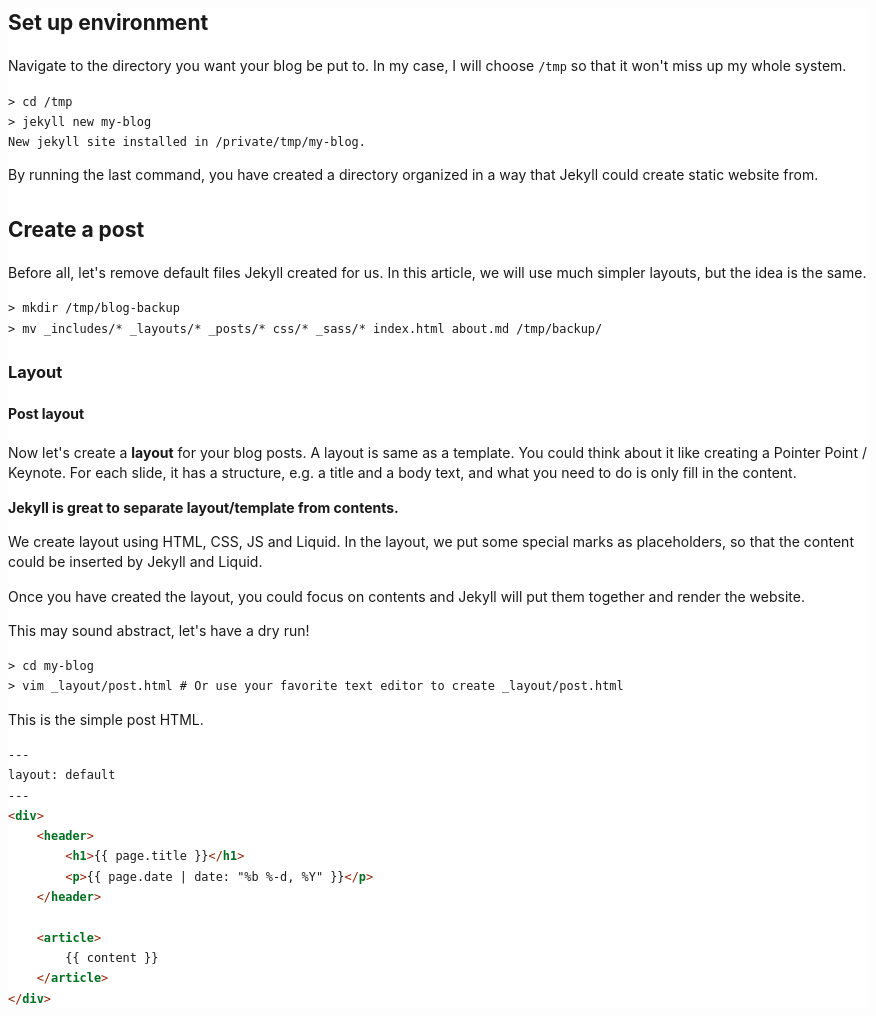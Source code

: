 ## Set up environment

Navigate to the directory you want your blog be put to. In my case, I will choose ```/tmp``` so that it won't miss up my whole system.

```
> cd /tmp
> jekyll new my-blog
New jekyll site installed in /private/tmp/my-blog.
```

By running the last command, you have created a directory organized in a way that Jekyll could create static website from.

## Create a post

Before all, let's remove default files Jekyll created for us. In this article, we will use much simpler layouts, but the idea is the same.

```
> mkdir /tmp/blog-backup
> mv _includes/* _layouts/* _posts/* css/* _sass/* index.html about.md /tmp/backup/
```

### Layout

#### Post layout

Now let's create a **layout** for your blog posts. A layout is same as a template. You could think about it like creating a Pointer Point / Keynote. For each slide, it has a structure, e.g. a title and a body text, and what you need to do is only fill in the content.

**Jekyll is great to separate layout/template from contents.**

We create layout using HTML, CSS, JS and Liquid. In the layout, we put some special marks as placeholders, so that the content could be inserted by Jekyll and Liquid.

Once you have created the layout, you could focus on contents and Jekyll will put them together and render the website.

This may sound abstract, let's have a dry run!

```
> cd my-blog
> vim _layout/post.html # Or use your favorite text editor to create _layout/post.html
```

This is the simple post HTML.

```html
---
layout: default
---
<div>
	<header>
		<h1>{{ page.title }}</h1>
		<p>{{ page.date | date: "%b %-d, %Y" }}</p>
	</header>

	<article>
		{{ content }}
	</article>
</div>
```
